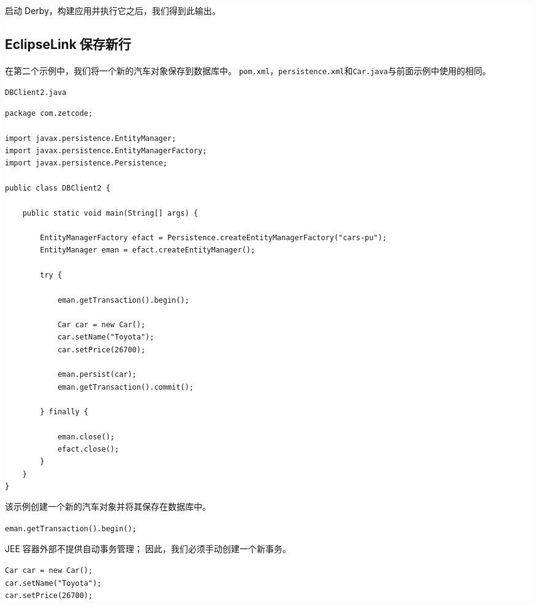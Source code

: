 启动 Derby，构建应用并执行它之后，我们得到此输出。

## EclipseLink 保存新行

在第二个示例中，我们将一个新的汽车对象保存到数据库中。 `pom.xml`，`persistence.xml`和`Car.java`与前面示例中使用的相同。

`DBClient2.java`

```
package com.zetcode;

import javax.persistence.EntityManager;
import javax.persistence.EntityManagerFactory;
import javax.persistence.Persistence;

public class DBClient2 {

    public static void main(String[] args) {

        EntityManagerFactory efact = Persistence.createEntityManagerFactory("cars-pu");
        EntityManager eman = efact.createEntityManager();

        try {

            eman.getTransaction().begin();

            Car car = new Car();
            car.setName("Toyota");
            car.setPrice(26700);

            eman.persist(car);
            eman.getTransaction().commit();

        } finally {

            eman.close();
            efact.close();
        }
    }
}

```

该示例创建一个新的汽车对象并将其保存在数据库中。

```
eman.getTransaction().begin();

```

JEE 容器外部不提供自动事务管理； 因此，我们必须手动创建一个新事务。

```
Car car = new Car();
car.setName("Toyota");
car.setPrice(26700);

```
